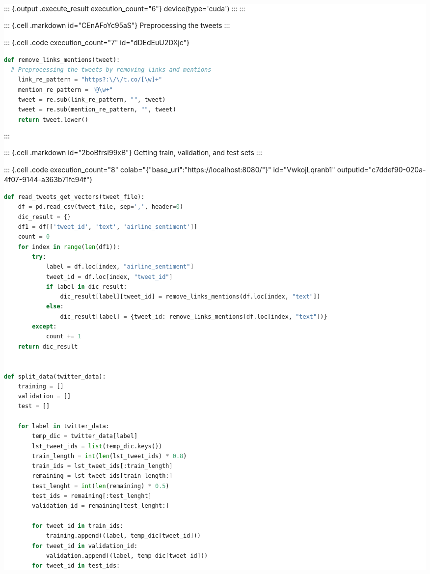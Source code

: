 ::: {.output .execute_result execution_count="6"}
    device(type='cuda')
:::
:::

::: {.cell .markdown id="CEnAFoYc95aS"}
Preprocessing the tweets
:::

::: {.cell .code execution_count="7" id="dDEdEuU2DXjc"}
``` python
def remove_links_mentions(tweet):
  # Preprocessing the tweets by removing links and mentions
    link_re_pattern = "https?:\/\/t.co/[\w]+"
    mention_re_pattern = "@\w+"
    tweet = re.sub(link_re_pattern, "", tweet)
    tweet = re.sub(mention_re_pattern, "", tweet)
    return tweet.lower()
```
:::

::: {.cell .markdown id="2boBfrsi99xB"}
Getting train, validation, and test sets
:::

::: {.cell .code execution_count="8" colab="{\"base_uri\":\"https://localhost:8080/\"}" id="VwkojLqranb1" outputId="c7ddef90-020a-4f07-9144-a363b71fc94f"}
``` python
def read_tweets_get_vectors(tweet_file):
    df = pd.read_csv(tweet_file, sep=',', header=0)
    dic_result = {}
    df1 = df[['tweet_id', 'text', 'airline_sentiment']]
    count = 0
    for index in range(len(df1)):
        try:
            label = df.loc[index, "airline_sentiment"]
            tweet_id = df.loc[index, "tweet_id"]
            if label in dic_result:
                dic_result[label][tweet_id] = remove_links_mentions(df.loc[index, "text"])
            else:
                dic_result[label] = {tweet_id: remove_links_mentions(df.loc[index, "text"])}
        except:
            count += 1
    return dic_result


def split_data(twitter_data):
    training = []
    validation = []
    test = []

    for label in twitter_data:
        temp_dic = twitter_data[label]
        lst_tweet_ids = list(temp_dic.keys())
        train_length = int(len(lst_tweet_ids) * 0.8)
        train_ids = lst_tweet_ids[:train_length]
        remaining = lst_tweet_ids[train_length:]
        test_lenght = int(len(remaining) * 0.5)
        test_ids = remaining[:test_lenght]
        validation_id = remaining[test_lenght:]

        for tweet_id in train_ids:
            training.append((label, temp_dic[tweet_id]))
        for tweet_id in validation_id:
            validation.append((label, temp_dic[tweet_id]))
        for tweet_id in test_ids:
```